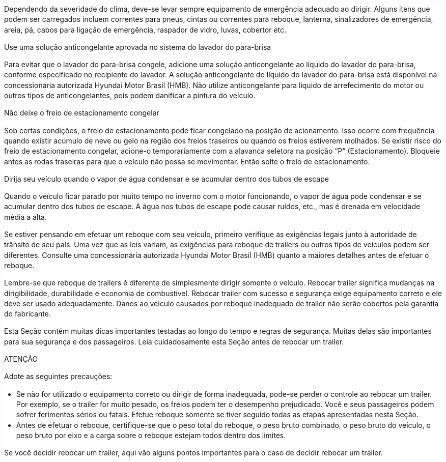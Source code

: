 Dependendo da severidade do clima, deve-se levar sempre equipamento de emergência adequado ao dirigir. Alguns itens que podem ser carregados incluem correntes para pneus, cintas ou correntes para reboque, lanterna, sinalizadores de emergência, areia, pá, cabos para ligação de emergência, raspador de vidro, luvas, cobertor etc.

Use uma solução anticongelante aprovada no sistema do lavador do para-brisa

Para evitar que o lavador do para-brisa congele, adicione uma solução anticongelante ao líquido do lavador do para-brisa, conforme especificado no recipiente do lavador. A solução anticongelante do líquido do lavador do para-brisa está disponível na concessionária autorizada Hyundai Motor Brasil (HMB). Não utilize anticongelante para líquido de arrefecimento do motor ou outros tipos de anticongelantes, pois podem danificar a pintura do veículo.

Não deixe o freio de estacionamento congelar

Sob certas condições, o freio de estacionamento pode ficar congelado na posição de acionamento. Isso ocorre com frequência quando existir acúmulo de neve ou gelo na região dos freios traseiros ou quando os freios estiverem molhados. Se existir risco do freio de estacionamento congelar, acione-o temporariamente com a alavanca seletora na posição “P” (Estacionamento). Bloqueie antes as rodas traseiras para que o veículo não possa se movimentar. Então solte o freio de estacionamento.

Dirija seu veículo quando o vapor de água condensar e se acumular dentro dos tubos de escape

Quando o veículo ficar parado por muito tempo no inverno com o motor funcionando, o vapor de água pode condensar e se acumular dentro dos tubos de escape. A água nos tubos de escape pode causar ruídos, etc., mas é drenada em velocidade média a alta.



Se estiver pensando em efetuar um reboque com seu veículo, primeiro verifique as exigências legais junto à autoridade de trânsito de seu país. Uma vez que as leis variam, as exigências para reboque de trailers ou outros tipos de veículos podem ser diferentes. Consulte uma concessionária autorizada Hyundai Motor Brasil (HMB) quanto a maiores detalhes antes de efetuar o reboque.

Lembre-se que reboque de trailers é diferente de simplesmente dirigir somente o veículo. Rebocar trailer significa mudanças na dirigibilidade, durabilidade e economia de combustível. Rebocar trailer com sucesso e segurança exige equipamento correto e ele deve ser usado adequadamente. Danos ao veículo causados por reboque inadequado de trailer não serão cobertos pela garantia do fabricante.

Esta Seção contém muitas dicas importantes testadas ao longo do tempo e regras de segurança. Muitas delas são importantes para sua segurança e dos passageiros. Leia cuidadosamente esta Seção antes de rebocar um trailer.

ATENÇÃO

Adote as seguintes precauções:
- Se não for utilizado o equipamento correto ou dirigir de forma inadequada, pode-se perder o controle ao rebocar um trailer. Por exemplo, se o trailer for muito pesado, os freios podem ter o desempenho prejudicado. Você e seus passageiros podem sofrer ferimentos sérios ou fatais. Efetue reboque somente se tiver seguido todas as etapas apresentadas nesta Seção.
- Antes de efetuar o reboque, certifique-se que o peso total do reboque, o peso bruto combinado, o peso bruto do veículo, o peso bruto por eixo e a carga sobre o reboque estejam todos dentro dos limites.



Se você decidir rebocar um trailer, aqui vão alguns pontos importantes para o caso de decidir rebocar um trailer.
